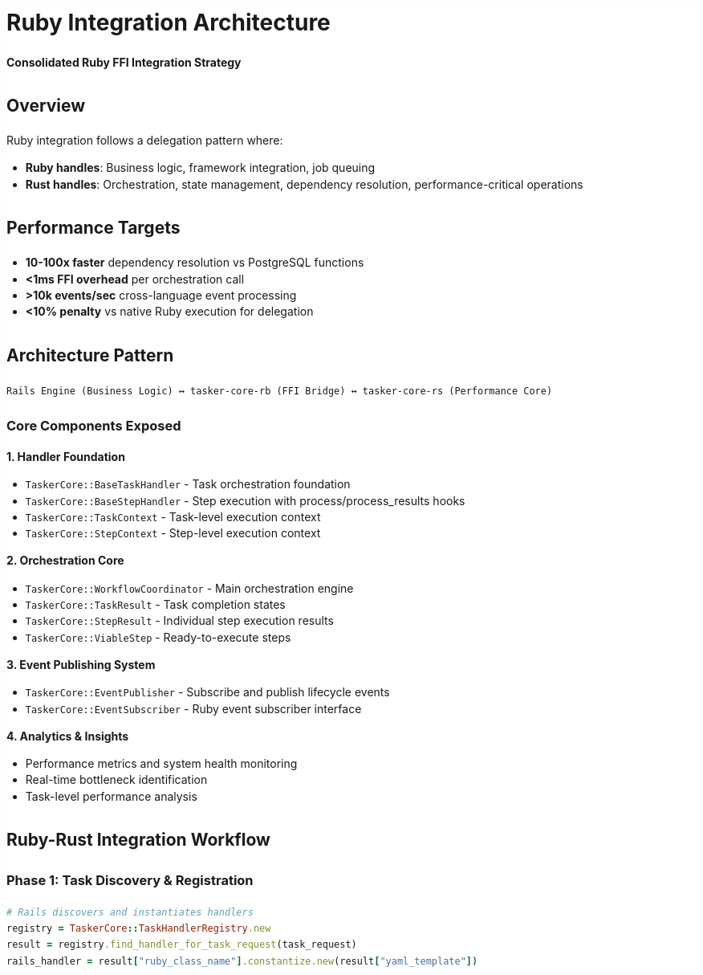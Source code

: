 # Ruby Integration Architecture

**Consolidated Ruby FFI Integration Strategy**

## Overview

Ruby integration follows a delegation pattern where:
- **Ruby handles**: Business logic, framework integration, job queuing
- **Rust handles**: Orchestration, state management, dependency resolution, performance-critical operations

## Performance Targets
- **10-100x faster** dependency resolution vs PostgreSQL functions
- **<1ms FFI overhead** per orchestration call  
- **>10k events/sec** cross-language event processing
- **<10% penalty** vs native Ruby execution for delegation

## Architecture Pattern

```
Rails Engine (Business Logic) ↔ tasker-core-rb (FFI Bridge) ↔ tasker-core-rs (Performance Core)
```

### Core Components Exposed

**1. Handler Foundation**
- `TaskerCore::BaseTaskHandler` - Task orchestration foundation
- `TaskerCore::BaseStepHandler` - Step execution with process/process_results hooks
- `TaskerCore::TaskContext` - Task-level execution context
- `TaskerCore::StepContext` - Step-level execution context

**2. Orchestration Core**
- `TaskerCore::WorkflowCoordinator` - Main orchestration engine
- `TaskerCore::TaskResult` - Task completion states
- `TaskerCore::StepResult` - Individual step execution results
- `TaskerCore::ViableStep` - Ready-to-execute steps

**3. Event Publishing System**
- `TaskerCore::EventPublisher` - Subscribe and publish lifecycle events
- `TaskerCore::EventSubscriber` - Ruby event subscriber interface

**4. Analytics & Insights**
- Performance metrics and system health monitoring
- Real-time bottleneck identification
- Task-level performance analysis

## Ruby-Rust Integration Workflow

### Phase 1: Task Discovery & Registration
```ruby
# Rails discovers and instantiates handlers
registry = TaskerCore::TaskHandlerRegistry.new
result = registry.find_handler_for_task_request(task_request)
rails_handler = result["ruby_class_name"].constantize.new(result["yaml_template"])
```
